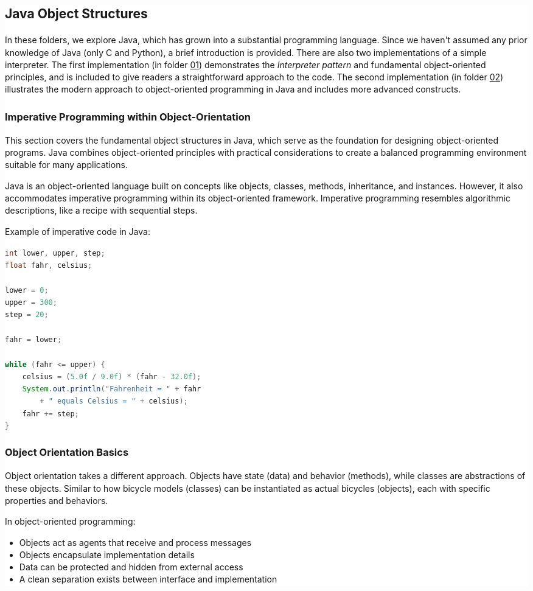 
## Java Object Structures

In these folders, we explore Java, which has grown into a substantial programming language. 
Since we haven't assumed any prior knowledge of Java (only C and Python), a brief introduction 
is provided. There are also two implementations of a simple interpreter. The first implementation
(in folder [01](./01/)) demonstrates the *Interpreter pattern* and fundamental object-oriented principles,
and is included to give readers  a straightforward approach to the code. The second implementation
(in folder [02](./02/)) illustrates the modern approach  to object-oriented programming in Java and
includes more advanced constructs.


### Imperative Programming within Object-Orientation

This section covers the fundamental object structures in Java, which serve as the foundation for
designing object-oriented programs. Java combines object-oriented principles with practical
considerations to create a balanced programming environment suitable for many applications.

Java is an object-oriented language built on concepts like objects, classes, methods, inheritance,
and instances. However, it also accommodates imperative programming within its object-oriented
framework. Imperative programming resembles algorithmic descriptions, like a recipe with sequential steps.

Example of imperative code in Java:

```java
int lower, upper, step;
float fahr, celsius;

lower = 0;
upper = 300;
step = 20;

fahr = lower;

while (fahr <= upper) {
    celsius = (5.0f / 9.0f) * (fahr - 32.0f);
    System.out.println("Fahrenheit = " + fahr
        + " equals Celsius = " + celsius);
    fahr += step;
}
```

### Object Orientation Basics

Object orientation takes a different approach. Objects have state (data) and behavior (methods), while
classes are abstractions of these objects. Similar to how bicycle models (classes) can be instantiated
as actual bicycles (objects), each with specific properties and behaviors.

In object-oriented programming:
- Objects act as agents that receive and process messages
- Objects encapsulate implementation details
- Data can be protected and hidden from external access
- A clean separation exists between interface and implementation
